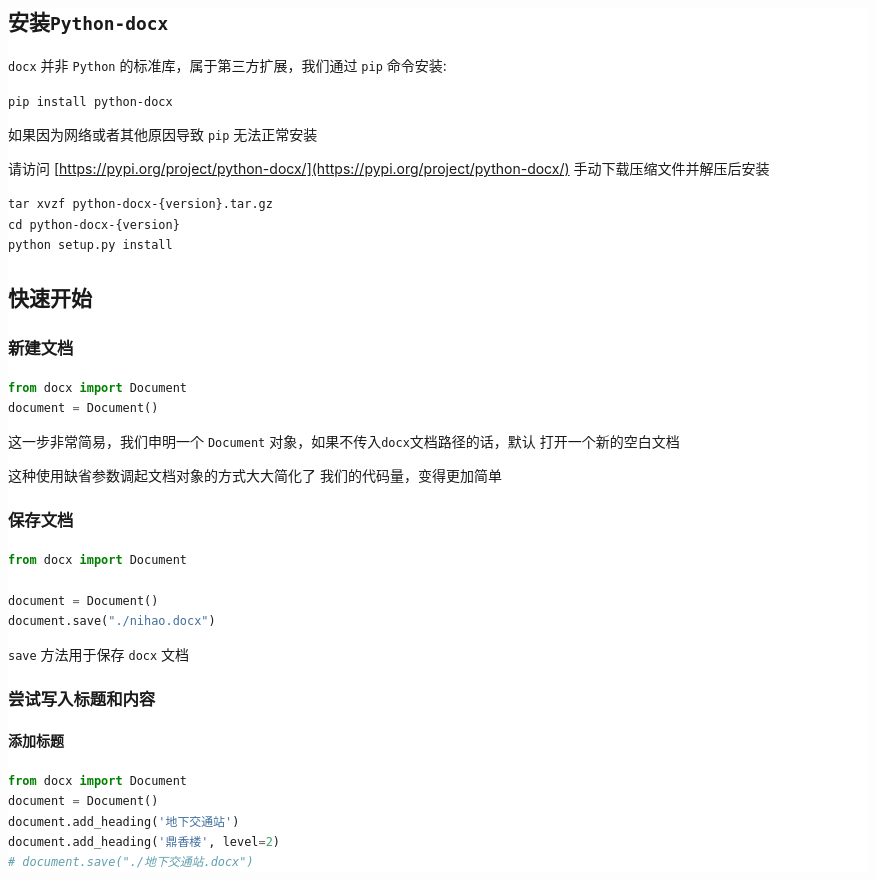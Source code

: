 
## 安装`Python-docx`

`docx` 并非 `Python` 的标准库，属于第三方扩展，我们通过 `pip` 命令安装:

```shell
pip install python-docx
```

如果因为网络或者其他原因导致 `pip` 无法正常安装

请访问 [https://pypi.org/project/python-docx/](https://pypi.org/project/python-docx/)
手动下载压缩文件并解压后安装

```shell
tar xvzf python-docx-{version}.tar.gz
cd python-docx-{version}
python setup.py install
```


## 快速开始
### 新建文档

```python
from docx import Document
document = Document()
```
这一步非常简易，我们申明一个 `Document` 对象，如果不传入`docx`文档路径的话，默认
打开一个新的空白文档

这种使用缺省参数调起文档对象的方式大大简化了
我们的代码量，变得更加简单

### 保存文档

```python
from docx import Document

document = Document()
document.save("./nihao.docx")
```

`save` 方法用于保存 `docx` 文档

### 尝试写入标题和内容
#### 添加标题
```python
from docx import Document
document = Document()
document.add_heading('地下交通站')
document.add_heading('鼎香楼', level=2)
# document.save("./地下交通站.docx")
```
